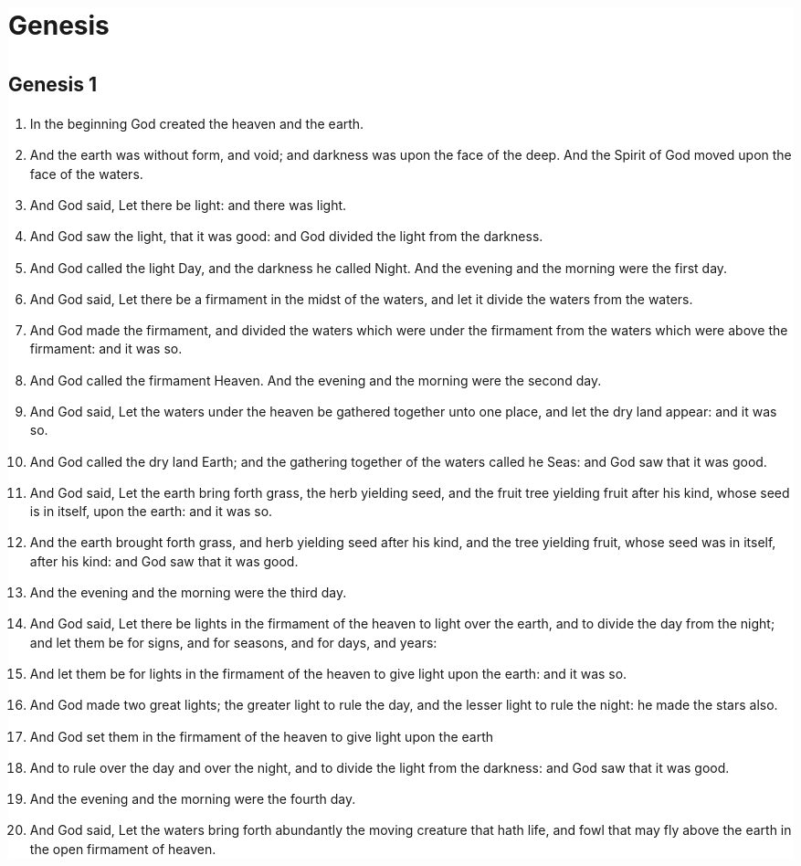 # Genesis

## Genesis 1

1. In the beginning God created the heaven and the earth.

2. And the earth was without form, and void; and darkness was upon the face of the deep. And the Spirit of God moved upon the face of the waters.

3. And God said, Let there be light: and there was light.

4. And God saw the light, that it was good: and God divided the light from the darkness.

5. And God called the light Day, and the darkness he called Night. And the evening and the morning were the first day.

6. And God said, Let there be a firmament in the midst of the waters, and let it divide the waters from the waters.

7. And God made the firmament, and divided the waters which were under the firmament from the waters which were above the firmament: and it was so.

8. And God called the firmament Heaven. And the evening and the morning were the second day.

9. And God said, Let the waters under the heaven be gathered together unto one place, and let the dry land appear: and it was so.

10. And God called the dry land Earth; and the gathering together of the waters called he Seas: and God saw that it was good.

11. And God said, Let the earth bring forth grass, the herb yielding seed, and the fruit tree yielding fruit after his kind, whose seed is in itself, upon the earth: and it was so.

12. And the earth brought forth grass, and herb yielding seed after his kind, and the tree yielding fruit, whose seed was in itself, after his kind: and God saw that it was good.

13. And the evening and the morning were the third day.

14. And God said, Let there be lights in the firmament of the heaven to light over the earth, and to divide the day from the night; and let them be for signs, and for seasons, and for days, and years:

15. And let them be for lights in the firmament of the heaven to give light upon the earth: and it was so.

16. And God made two great lights; the greater light to rule the day, and the lesser light to rule the night: he made the stars also.

17. And God set them in the firmament of the heaven to give light upon the earth

18. And to rule over the day and over the night, and to divide the light from the darkness: and God saw that it was good.

19. And the evening and the morning were the fourth day.

20. And God said, Let the waters bring forth abundantly the moving creature that hath life, and fowl that may fly above the earth in the open firmament of heaven.
